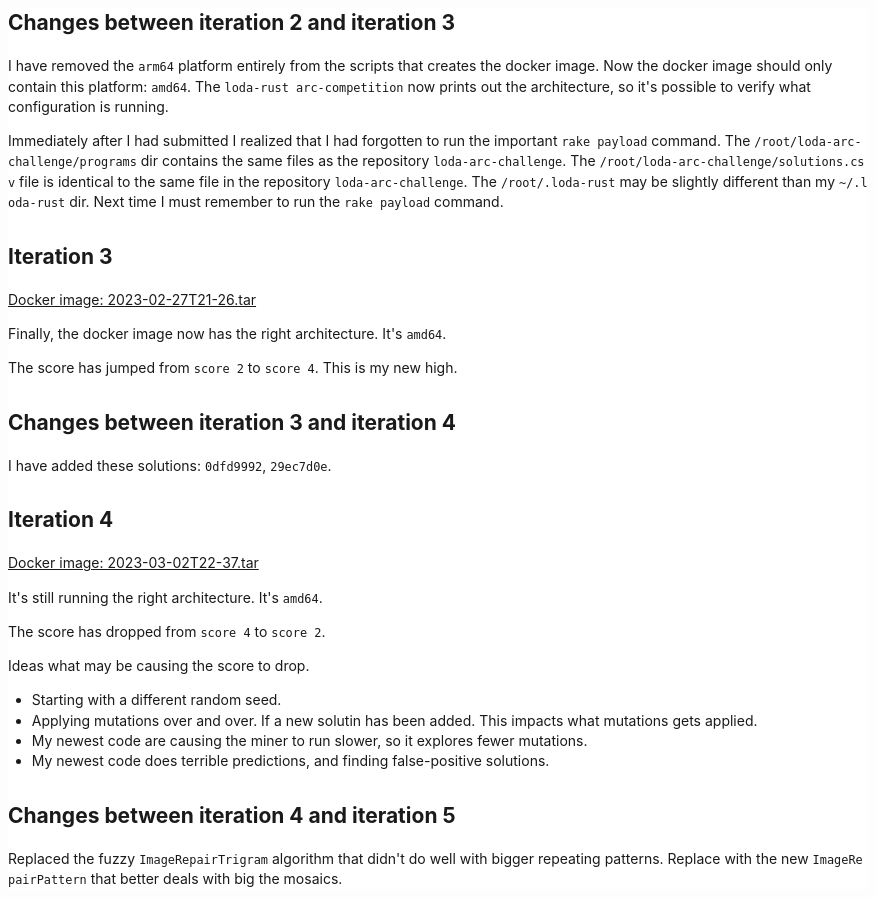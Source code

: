 
## Changes between iteration 2 and iteration 3

I have removed the `arm64` platform entirely from the scripts that creates the docker image. 
Now the docker image should only contain this platform: `amd64`. 
The `loda-rust arc-competition` now prints out the architecture, so it's possible to verify what configuration is running.

Immediately after I had submitted I realized that I had forgotten to run the important `rake payload` command.
The `/root/loda-arc-challenge/programs` dir contains the same files as the repository `loda-arc-challenge`.
The `/root/loda-arc-challenge/solutions.csv` file is identical to the same file in the repository `loda-arc-challenge`.
The `/root/.loda-rust` may be slightly different than my `~/.loda-rust` dir.
Next time I must remember to run the `rake payload` command.


## Iteration 3

[Docker image: 2023-02-27T21-26.tar](2023-02-27T21-26.tar)

Finally, the docker image now has the right architecture. It's `amd64`.

The score has jumped from `score 2` to `score 4`. This is my new high.


## Changes between iteration 3 and iteration 4

I have added these solutions: `0dfd9992`, `29ec7d0e`.


## Iteration 4

[Docker image: 2023-03-02T22-37.tar](2023-03-02T22-37.tar)

It's still running the right architecture. It's `amd64`.

The score has dropped from `score 4` to `score 2`. 

Ideas what may be causing the score to drop.
 - Starting with a different random seed.
 - Applying mutations over and over. If a new solutin has been added. This impacts what mutations gets applied.
 - My newest code are causing the miner to run slower, so it explores fewer mutations.
 - My newest code does terrible predictions, and finding false-positive solutions.


## Changes between iteration 4 and iteration 5

Replaced the fuzzy `ImageRepairTrigram` algorithm that didn't do well with bigger repeating patterns.
Replace with the new `ImageRepairPattern` that better deals with big the mosaics.

